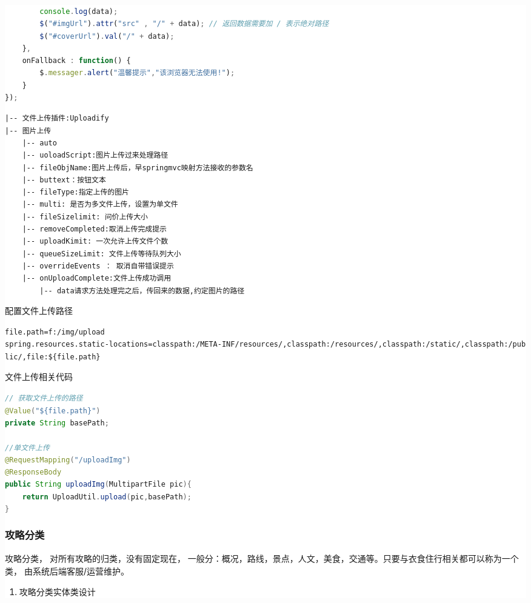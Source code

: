 ```js
        console.log(data);
        $("#imgUrl").attr("src" , "/" + data); // 返回数据需要加 / 表示绝对路径
        $("#coverUrl").val("/" + data);
    },
    onFallback : function() {
        $.messager.alert("温馨提示","该浏览器无法使用!");
    }
});
```
```
|-- 文件上传插件:Uploadify
|-- 图片上传
    |-- auto
    |-- uoloadScript:图片上传过来处理路径
    |-- fileObjName:图片上传后，早springmvc映射方法接收的参数名
    |-- buttext：按钮文本
    |-- fileType:指定上传的图片
    |-- multi: 是否为多文件上传，设置为单文件
    |-- fileSizelimit: 问价上传大小
    |-- removeCompleted:取消上传完成提示
    |-- uploadKimit: 一次允许上传文件个数
    |-- queueSizeLimit: 文件上传等待队列大小
    |-- overrideEvents ： 取消自带错误提示
    |-- onUploadComplete:文件上传成功调用
        |-- data请求方法处理完之后，传回来的数据,约定图片的路径
```

配置文件上传路径
```properties
file.path=f:/img/upload
spring.resources.static-locations=classpath:/META-INF/resources/,classpath:/resources/,classpath:/static/,classpath:/public/,file:${file.path}
```

文件上传相关代码
```java
// 获取文件上传的路径
@Value("${file.path}")
private String basePath;

//单文件上传
@RequestMapping("/uploadImg")
@ResponseBody
public String uploadImg(MultipartFile pic){
    return UploadUtil.upload(pic,basePath);
}
```

### 攻略分类

攻略分类， 对所有攻略的归类，没有固定现在， 一般分：概况，路线，景点，人文，美食，交通等。只要与衣食住行相关都可以称为一个类， 由系统后端客服/运营维护。

1. 攻略分类实体类设计

